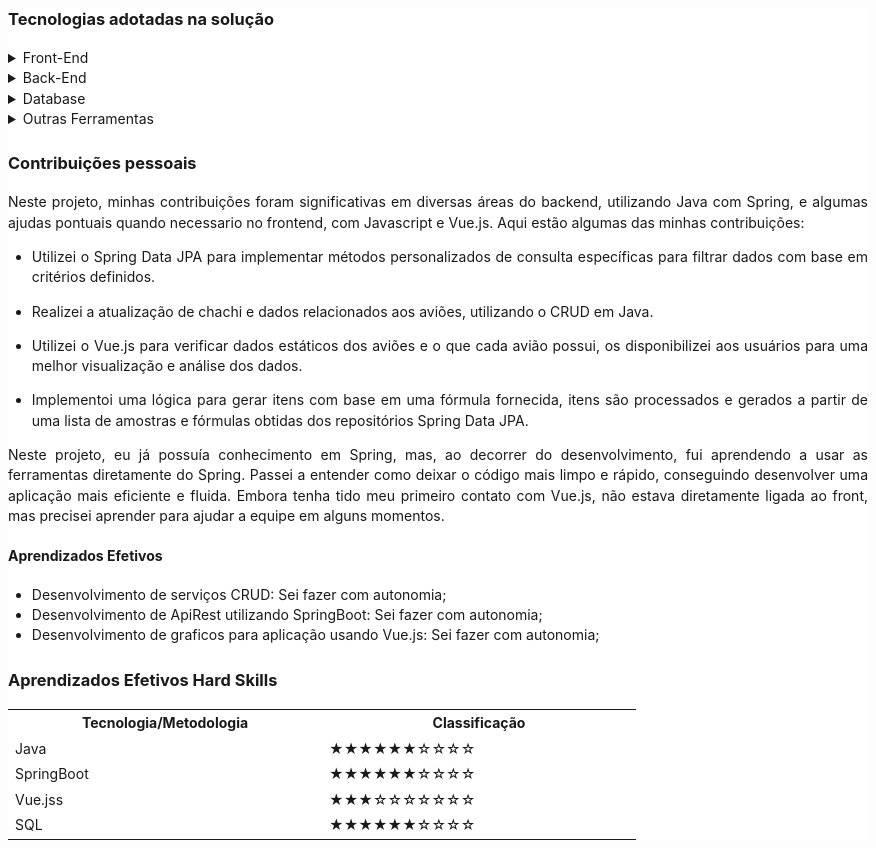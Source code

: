 ### Tecnologias adotadas na solução
<details><summary>Front-End</summary></details>

<details><summary>Back-End</summary></details>

<details><summary>Database</summary></details>

<details><summary>Outras Ferramentas</summary></details>

### Contribuições pessoais
<p align="justify">Neste projeto, minhas contribuições foram significativas em diversas áreas do backend, utilizando Java com Spring, e algumas ajudas pontuais quando necessario no frontend, com Javascript e Vue.js. Aqui estão algumas das minhas contribuições:</p>


- <p align="justify">Utilizei o Spring Data JPA para implementar métodos personalizados de consulta específicas para filtrar dados com base em critérios definidos.</p>

- <p align="justify">Realizei a atualização de chachi e dados relacionados aos aviões, utilizando o CRUD em Java.</p>

- <p align="justify">Utilizei o Vue.js para verificar dados estáticos dos aviões e o que cada avião possui, os disponibilizei aos usuários para uma melhor visualização e análise dos dados.</p>

- <p align="justify">Implementoi uma lógica para gerar itens com base em uma fórmula fornecida, itens são processados e gerados a partir de uma lista de amostras e fórmulas obtidas dos repositórios Spring Data JPA.</p>

<p align="justify">Neste projeto, eu já possuía conhecimento em Spring, mas, ao decorrer do desenvolvimento, fui aprendendo a usar as ferramentas diretamente do Spring. Passei a entender como deixar o código mais limpo e rápido, conseguindo desenvolver uma aplicação mais eficiente e fluida. Embora tenha tido meu primeiro contato com Vue.js, não estava diretamente ligada ao front, mas precisei aprender para ajudar a equipe em alguns momentos.</p>

#### Aprendizados Efetivos 
- Desenvolvimento de serviços CRUD: Sei fazer com autonomia; <br/>
- Desenvolvimento de ApiRest utilizando SpringBoot: Sei fazer com autonomia; <br/>
- Desenvolvimento de graficos para aplicação usando Vue.js: Sei fazer com autonomia; <br/>

### Aprendizados Efetivos Hard Skills
<table>
  <tr>
    <th width="300px">Tecnologia/Metodologia</th>
    <th width="300px">Classificação</th>
  </tr>
  <tr>
    <td>Java</td>
    <td>★★★★★★☆☆☆☆</td>
  </tr>
  <tr>
    <td>SpringBoot</td>
    <td>★★★★★★☆☆☆☆</td>
  </tr>
  <tr>
    <td>Vue.jss</td>
    <td>★★★☆☆☆☆☆☆☆</td>
  </tr>
  <tr>
    <td>SQL</td>
    <td>★★★★★★☆☆☆☆</td>
  </tr>
 